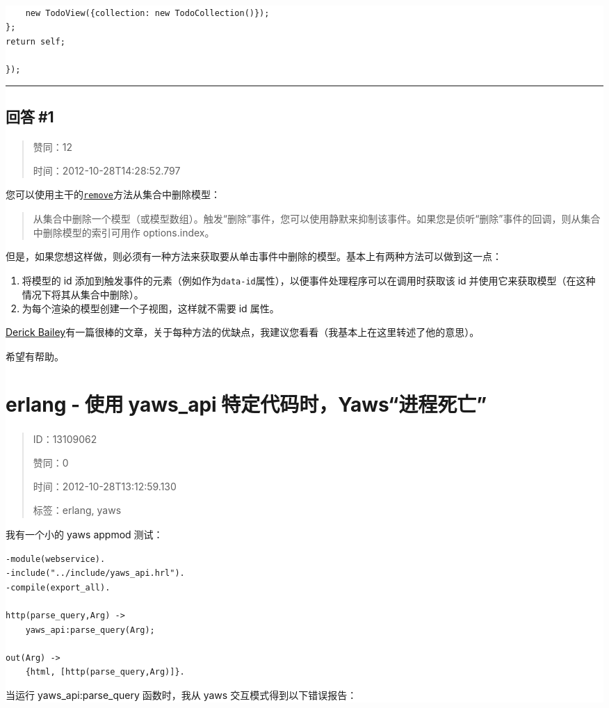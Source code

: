 ```
    new TodoView({collection: new TodoCollection()});
};
return self;

}); 
```

* * *

## 回答 #1

> 赞同：12
> 
> 时间：2012-10-28T14:28:52.797

您可以使用主干的[`remove`](http://backbonejs.org/#Collection-remove)方法从集合中删除模型：

> 从集合中删除一个模型（或模型数组）。触发“删除”事件，您可以使用静默来抑制该事件。如果您是侦听“删除”事件的回调，则从集合中删除模型的索引可用作 options.index。

但是，如果您想这样做，则必须有一种方法来获取要从单击事件中删除的模型。基本上有两种方法可以做到这一点：

1.  将模型的 id 添加到触发事件的元素（例如作为`data-id`属性），以便事件处理程序可以在调用时获取该 id 并使用它来获取模型（在这种情况下将其从集合中删除）。
2.  为每个渲染的模型创建一个子视图，这样就不需要 id 属性。

[Derick Bailey](http://lostechies.com/derickbailey/2011/10/11/backbone-js-getting-the-model-for-a-clicked-element/)有一篇很棒的文章，关于每种方法的优缺点，我建议您看看（我基本上在这里转述了他的意思）。

希望有帮助。

# erlang - 使用 yaws_api 特定代码时，Yaws“进程死亡”

> ID：13109062
> 
> 赞同：0
> 
> 时间：2012-10-28T13:12:59.130
> 
> 标签：erlang, yaws

我有一个小的 yaws appmod 测试：

```
-module(webservice).
-include("../include/yaws_api.hrl").
-compile(export_all).

http(parse_query,Arg) ->
    yaws_api:parse_query(Arg);

out(Arg) -> 
    {html, [http(parse_query,Arg)]}. 
```

当运行 yaws_api:parse_query 函数时，我从 yaws 交互模式得到以下错误报告：
